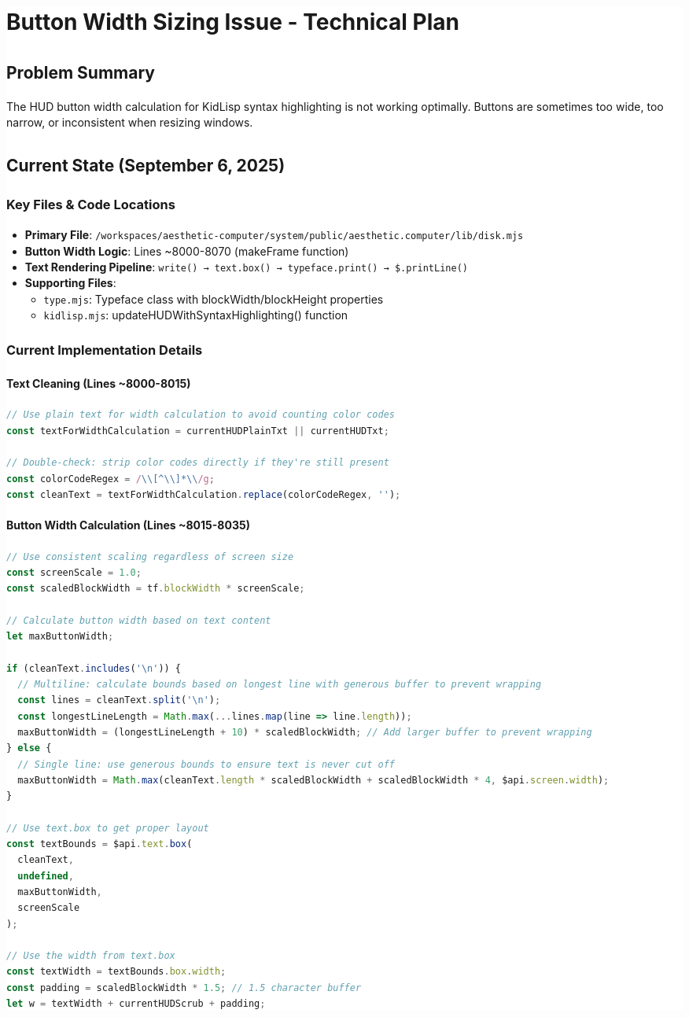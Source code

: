 # Button Width Sizing Issue - Technical Plan

## Problem Summary
The HUD button width calculation for KidLisp syntax highlighting is not working optimally. Buttons are sometimes too wide, too narrow, or inconsistent when resizing windows.

## Current State (September 6, 2025)

### Key Files & Code Locations
- **Primary File**: `/workspaces/aesthetic-computer/system/public/aesthetic.computer/lib/disk.mjs`
- **Button Width Logic**: Lines ~8000-8070 (makeFrame function)
- **Text Rendering Pipeline**: `write() → text.box() → typeface.print() → $.printLine()`
- **Supporting Files**: 
  - `type.mjs`: Typeface class with blockWidth/blockHeight properties
  - `kidlisp.mjs`: updateHUDWithSyntaxHighlighting() function

### Current Implementation Details

#### Text Cleaning (Lines ~8000-8015)
```javascript
// Use plain text for width calculation to avoid counting color codes
const textForWidthCalculation = currentHUDPlainTxt || currentHUDTxt;

// Double-check: strip color codes directly if they're still present
const colorCodeRegex = /\\[^\\]*\\/g;
const cleanText = textForWidthCalculation.replace(colorCodeRegex, '');
```

#### Button Width Calculation (Lines ~8015-8035)
```javascript
// Use consistent scaling regardless of screen size
const screenScale = 1.0;
const scaledBlockWidth = tf.blockWidth * screenScale;

// Calculate button width based on text content
let maxButtonWidth;

if (cleanText.includes('\n')) {
  // Multiline: calculate bounds based on longest line with generous buffer to prevent wrapping
  const lines = cleanText.split('\n');
  const longestLineLength = Math.max(...lines.map(line => line.length));
  maxButtonWidth = (longestLineLength + 10) * scaledBlockWidth; // Add larger buffer to prevent wrapping
} else {
  // Single line: use generous bounds to ensure text is never cut off
  maxButtonWidth = Math.max(cleanText.length * scaledBlockWidth + scaledBlockWidth * 4, $api.screen.width);
}

// Use text.box to get proper layout
const textBounds = $api.text.box(
  cleanText,
  undefined,
  maxButtonWidth,
  screenScale
);

// Use the width from text.box
const textWidth = textBounds.box.width;
const padding = scaledBlockWidth * 1.5; // 1.5 character buffer
let w = textWidth + currentHUDScrub + padding;
```
